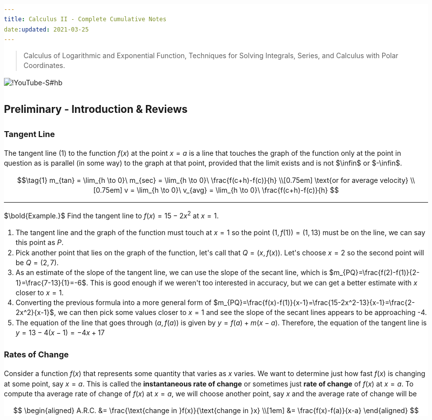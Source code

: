 ```yaml
---
title: Calculus II - Complete Cumulative Notes
date:updated: 2021-03-25
---
```


> Calculus of Logarithmic and Exponential Function, Techniques for Solving Integrals, Series, and Calculus with Polar Coordinates.

![!YouTube-S#hb](PLZHQObOWTQDMsr9K-rj53DwVRMYO3t5Yr "Grant Sanderson - The Essence of Calculus")



## Preliminary - Introduction & Reviews

### Tangent Line

The $\text{tangent line (1)}$ to the function $f(x)$ at the point $x=a$ is a line that touches the graph of the function only at the point in question as is parallel (in some way) to the graph at that point, provided that the limit exists and is not $\infin$ or $-\infin$.

$$\tag{1}
m_{tan} = \lim_{h \to 0}\ m_{sec} = \lim_{h \to 0}\ \frac{f(c+h)-f(c)}{h}
\\[0.75em] \text{or for average velocity} \\[0.75em]
v = \lim_{h \to 0}\ v_{avg} = \lim_{h \to 0}\ \frac{f(c+h)-f(c)}{h}
$$

***

$\bold{Example.}$ Find the tangent line to $f(x)=15-2x^2$ at $x=1$.

1. The tangent line and the graph of the function must touch at $x=1$ so the point $(1,f(1))=(1,13)$ must be on the line, we can say this point as $P$.
2. Pick another point that lies on the graph of the function, let's call that $Q=(x,f(x))$. Let's choose $x=2$ so the second point will be $Q=(2,7)$.
3. As an estimate of the slope of the tangent line, we can use the slope of the secant line, which is $m_{PQ}=\frac{f(2)-f(1)}{2-1}=\frac{7-13}{1}=-6$. This is good enough if we weren't too interested in accuracy, but we can get a better estimate with $x$ closer to $x=1$.
4. Converting the previous formula into a more general form of $m_{PQ}=\frac{f(x)-f(1)}{x-1}=\frac{15-2x^2-13}{x-1}=\frac{2-2x^2}{x-1}$, we can then pick some values closer to $x=1$ and see the slope of the secant lines appears to be approaching -4.
5. The equation of the line that goes through $(a,f(a))$ is given by $y=f(a)+m(x-a)$. Therefore, the equation of the tangent line is $y=13-4(x-1)=-4x+17$

### Rates of Change

Consider a function $f(x)$ that represents some quantity that varies as $x$ varies. We want to determine just how fast $f(x)$ is changing at some point, say $x=a$. This is called the **instantaneous rate of change** or sometimes just **rate of change** of $f(x)$ at $x=a$. To compute tha average rate of change of $f(x)$ at $x=a$, we will choose another point, say $x$ and the average rate of change will be

$$
\begin{aligned}
  A.R.C. &= \frac{\text{change in }f(x)}{\text{change in }x}
  \\[1em] &= \frac{f(x)-f(a)}{x-a}
\end{aligned}
$$

